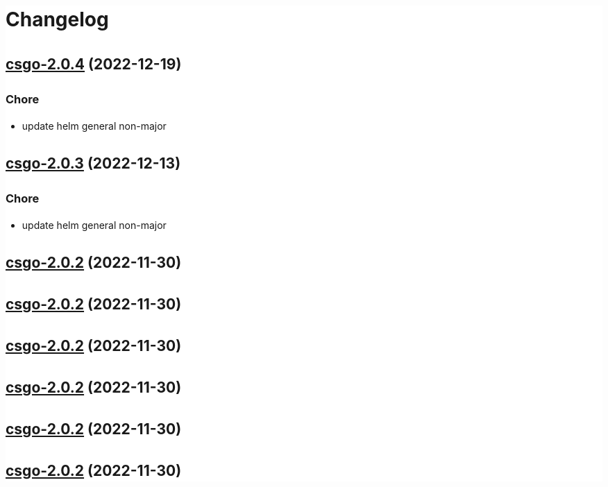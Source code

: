 # Changelog



## [csgo-2.0.4](https://github.com/truecharts/charts/compare/csgo-2.0.3...csgo-2.0.4) (2022-12-19)

### Chore

- update helm general non-major
  
  


## [csgo-2.0.3](https://github.com/truecharts/charts/compare/csgo-2.0.2...csgo-2.0.3) (2022-12-13)

### Chore

- update helm general non-major
  
  


## [csgo-2.0.2](https://github.com/truecharts/charts/compare/csgo-2.0.1...csgo-2.0.2) (2022-11-30)




## [csgo-2.0.2](https://github.com/truecharts/charts/compare/csgo-2.0.1...csgo-2.0.2) (2022-11-30)




## [csgo-2.0.2](https://github.com/truecharts/charts/compare/csgo-2.0.1...csgo-2.0.2) (2022-11-30)




## [csgo-2.0.2](https://github.com/truecharts/charts/compare/csgo-2.0.1...csgo-2.0.2) (2022-11-30)




## [csgo-2.0.2](https://github.com/truecharts/charts/compare/csgo-2.0.1...csgo-2.0.2) (2022-11-30)




## [csgo-2.0.2](https://github.com/truecharts/charts/compare/csgo-2.0.1...csgo-2.0.2) (2022-11-30)
